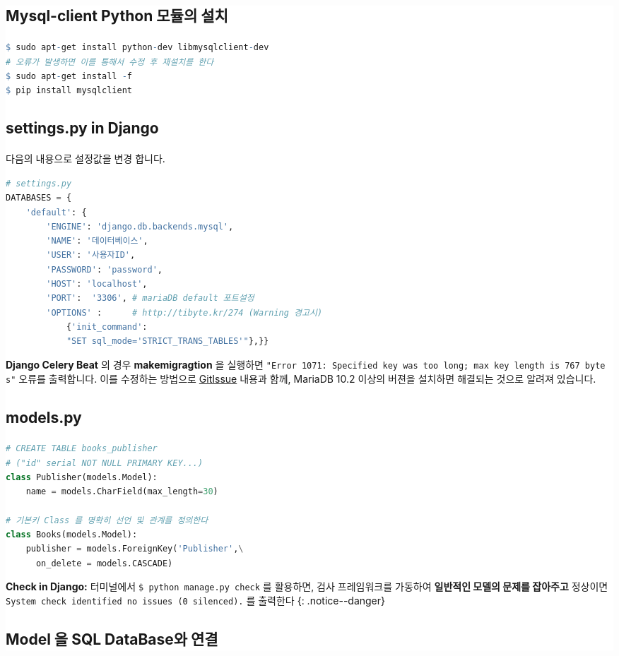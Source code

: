 ## Mysql-client Python 모듈의 설치

```r
$ sudo apt-get install python-dev libmysqlclient-dev
# 오류가 발생하면 이를 통해서 수정 후 재설치를 한다
$ sudo apt-get install -f
$ pip install mysqlclient
```

## **settings.py** in Django

다음의 내용으로 설정값을 변경 합니다.

```python
# settings.py
DATABASES = {
    'default': {
        'ENGINE': 'django.db.backends.mysql',
        'NAME': '데이터베이스',
        'USER': '사용자ID',
        'PASSWORD': 'password',
        'HOST': 'localhost',
        'PORT':  '3306', # mariaDB default 포트설정
        'OPTIONS' :      # http://tibyte.kr/274 (Warning 경고시)
            {'init_command': 
            "SET sql_mode='STRICT_TRANS_TABLES'"},}}
```

**Django Celery Beat** 의 경우 **makemigragtion** 을 실행하면 `"Error 1071: Specified key was too long; max key length is 767 bytes"` 오류를 출력합니다. 이를 수정하는 방법으로 [GitIssue](https://github.com/mattermost/mattermost-server/issues/10358) 내용과 함께, MariaDB 10.2 이상의 버젼을 설치하면 해결되는 것으로 알려져 있습니다.

## **models.py**

```python
# CREATE TABLE books_publisher 
# ("id" serial NOT NULL PRIMARY KEY...)
class Publisher(models.Model):
    name = models.CharField(max_length=30)

# 기본키 Class 를 명확히 선언 및 관계를 정의한다
class Books(models.Model):
    publisher = models.ForeignKey('Publisher',\
      on_delete = models.CASCADE)
```

**Check in Django:** 터미널에서 `$ python manage.py check` 를 활용하면, 검사 프레임워크를 가동하여 **일반적인 모델의 문제를 잡아주고** 정상이면 `System check identified no issues (0 silenced).` 를 출력한다
{: .notice--danger}

## Model 을 SQL DataBase와 연결 
